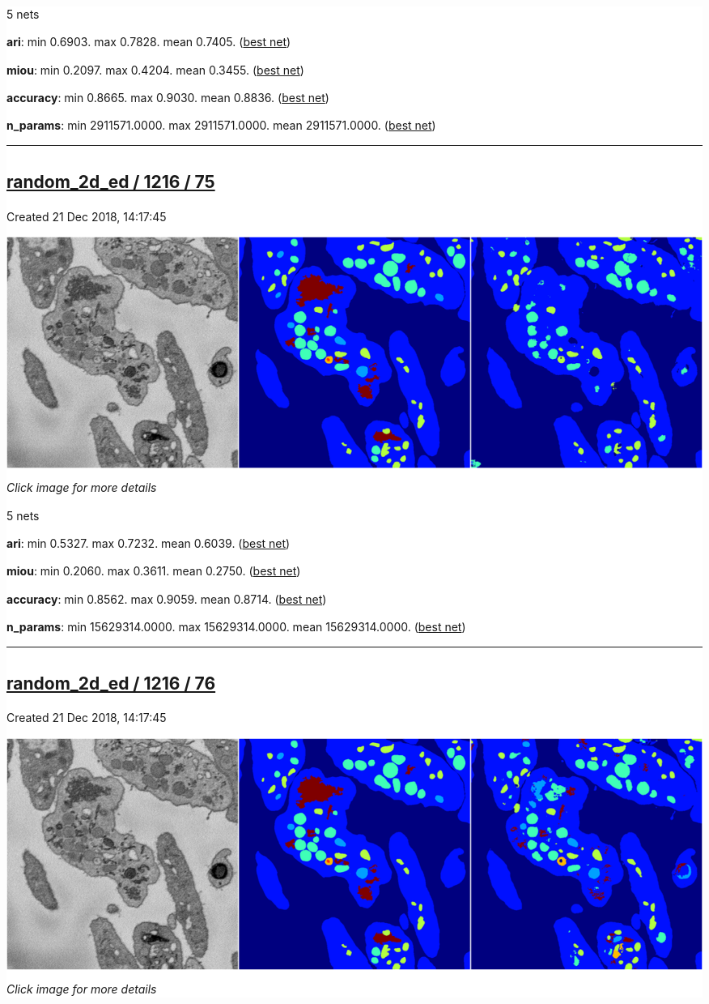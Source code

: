 5 nets

**ari**: min 0.6903. max 0.7828. mean 0.7405.  ([best net](77/0))

**miou**: min 0.2097. max 0.4204. mean 0.3455.  ([best net](77/4))

**accuracy**: min 0.8665. max 0.9030. mean 0.8836.  ([best net](77/2))

**n_params**: min 2911571.0000. max 2911571.0000. mean 2911571.0000.  ([best net](77/0))

---

<div class="summary"><a href="75"><h2>random_2d_ed / 1216 / 75</h2></a><p>Created 21 Dec 2018, 14:17:45
</p><a href="75"><img src="75/0/media/summary.png" align="center"></a><p><i>Click image for more details</i>
</p></div>

5 nets

**ari**: min 0.5327. max 0.7232. mean 0.6039.  ([best net](75/0))

**miou**: min 0.2060. max 0.3611. mean 0.2750.  ([best net](75/0))

**accuracy**: min 0.8562. max 0.9059. mean 0.8714.  ([best net](75/0))

**n_params**: min 15629314.0000. max 15629314.0000. mean 15629314.0000.  ([best net](75/1))

---

<div class="summary"><a href="76"><h2>random_2d_ed / 1216 / 76</h2></a><p>Created 21 Dec 2018, 14:17:45
</p><a href="76"><img src="76/2/media/summary.png" align="center"></a><p><i>Click image for more details</i>
</p></div>
